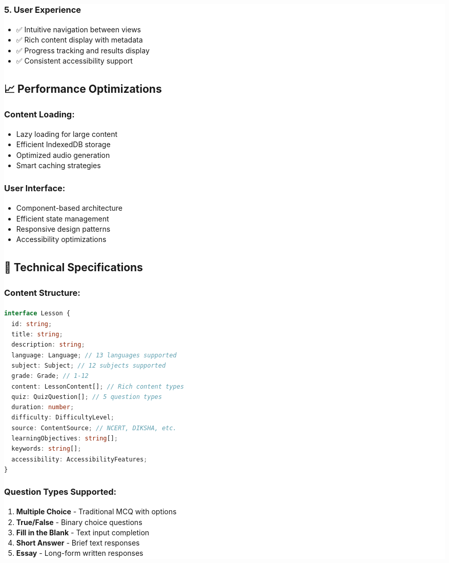 ### **5. User Experience**
- ✅ Intuitive navigation between views
- ✅ Rich content display with metadata
- ✅ Progress tracking and results display
- ✅ Consistent accessibility support

## 📈 **Performance Optimizations**

### **Content Loading:**
- Lazy loading for large content
- Efficient IndexedDB storage
- Optimized audio generation
- Smart caching strategies

### **User Interface:**
- Component-based architecture
- Efficient state management
- Responsive design patterns
- Accessibility optimizations

## 🔧 **Technical Specifications**

### **Content Structure:**
```typescript
interface Lesson {
  id: string;
  title: string;
  description: string;
  language: Language; // 13 languages supported
  subject: Subject; // 12 subjects supported
  grade: Grade; // 1-12
  content: LessonContent[]; // Rich content types
  quiz: QuizQuestion[]; // 5 question types
  duration: number;
  difficulty: DifficultyLevel;
  source: ContentSource; // NCERT, DIKSHA, etc.
  learningObjectives: string[];
  keywords: string[];
  accessibility: AccessibilityFeatures;
}
```

### **Question Types Supported:**
1. **Multiple Choice** - Traditional MCQ with options
2. **True/False** - Binary choice questions
3. **Fill in the Blank** - Text input completion
4. **Short Answer** - Brief text responses
5. **Essay** - Long-form written responses
